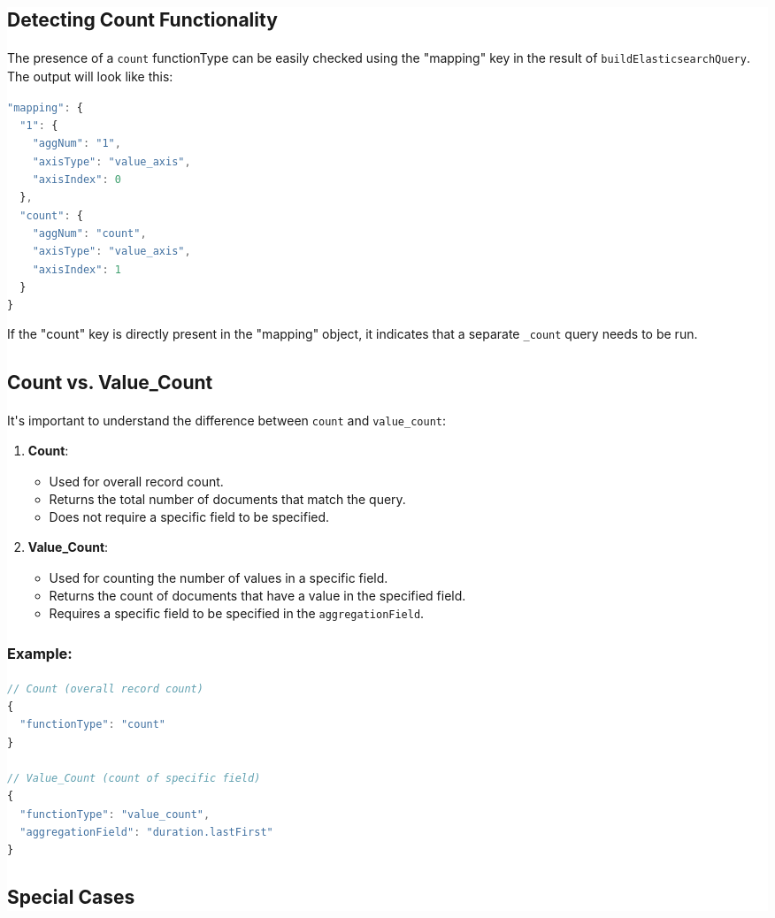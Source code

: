 ## Detecting Count Functionality

The presence of a `count` functionType can be easily checked using the "mapping" key in the result of `buildElasticsearchQuery`. The output will look like this:

```javascript
"mapping": {
  "1": {
    "aggNum": "1",
    "axisType": "value_axis",
    "axisIndex": 0
  },
  "count": {
    "aggNum": "count",
    "axisType": "value_axis",
    "axisIndex": 1
  }
}
```

If the "count" key is directly present in the "mapping" object, it indicates that a separate `_count` query needs to be run.

## Count vs. Value_Count

It's important to understand the difference between `count` and `value_count`:

1. **Count**: 
   - Used for overall record count.
   - Returns the total number of documents that match the query.
   - Does not require a specific field to be specified.

2. **Value_Count**:
   - Used for counting the number of values in a specific field.
   - Returns the count of documents that have a value in the specified field.
   - Requires a specific field to be specified in the `aggregationField`.

### Example:

```javascript
// Count (overall record count)
{
  "functionType": "count"
}

// Value_Count (count of specific field)
{
  "functionType": "value_count",
  "aggregationField": "duration.lastFirst"
}
```

## Special Cases

